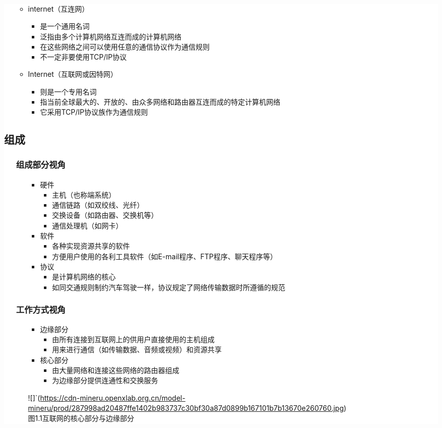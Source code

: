 <ul>

- internet（互连网）
  - 是一个通用名词
  - 泛指由多个计算机网络互连而成的计算机网络
  - 在这些网络之间可以使用任意的通信协议作为通信规则
  - 不一定非要使用TCP/IP协议

- Internet（互联网或因特网）
  - 则是一个专用名词
  - 指当前全球最大的、开放的、由众多网络和路由器互连而成的特定计算机网络
  - 它采用TCP/IP协议族作为通信规则

</ul>

</ul>

## 组成  

<ul>

### 组成部分视角

<ul>

- 硬件
  - 主机（也称端系统）
  - 通信链路（如双绞线、光纤）
  - 交换设备（如路由器、交换机等）
  - 通信处理机（如网卡）
- 软件
  - 各种实现资源共享的软件
  - 方便用户使用的各利工具软件（如E-mail程序、FTP程序、聊天程序等）
- 协议
  - 是计算机网络的核心
  - 如同交通规则制约汽车驾驶一样，协议规定了网络传输数据时所遵循的规范

</ul>

### 工作方式视角

<ul>

- 边缘部分
  - 由所有连接到互联网上的供用户直接使用的主机组成
  - 用来进行通信（如传输数据、音频或视频）和资源共享
- 核心部分
  - 由大量网络和连接这些网络的路由器组成
  - 为边缘部分提供连通性和交换服务

![]`(https://cdn-mineru.openxlab.org.cn/model-mineru/prod/287998ad20487ffe1402b983737c30bf30a87d0899b167101b7b13670e260760.jpg)  
图1.1互联网的核心部分与边缘部分  

</ul>

